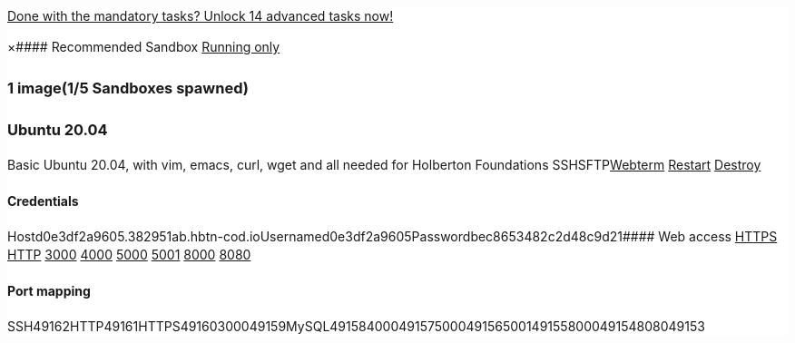 [Done with the mandatory tasks? Unlock 14 advanced tasks now!](https://intranet.hbtn.io/projects/249/unlock_optionals) 

×#### Recommended Sandbox
[Running only]() 
### 1 image(1/5 Sandboxes spawned)
### Ubuntu 20.04
Basic Ubuntu 20.04, with vim, emacs, curl, wget and all needed for Holberton Foundations
SSHSFTP[Webterm](https://intranet.hbtn.io/user_containers/20136/webterm) 
[Restart]() 
[Destroy]() 
#### Credentials
Hostd0e3df2a9605.382951ab.hbtn-cod.ioUsernamed0e3df2a9605Passwordbec8653482c2d48c9d21#### Web access
[HTTPS](https://d0e3df2a9605.382951ab.hbtn-cod.io/) 
[HTTP](http://d0e3df2a9605.382951ab.hbtn-cod.io/) 
[3000](http://d0e3df2a9605.382951ab.hbtn-cod.io:3000/) 
[4000](http://d0e3df2a9605.382951ab.hbtn-cod.io:4000/) 
[5000](http://d0e3df2a9605.382951ab.hbtn-cod.io:5000/) 
[5001](http://d0e3df2a9605.382951ab.hbtn-cod.io:5001/) 
[8000](http://d0e3df2a9605.382951ab.hbtn-cod.io:8000/) 
[8080](http://d0e3df2a9605.382951ab.hbtn-cod.io:8080/) 
#### Port mapping
SSH49162HTTP49161HTTPS49160300049159MySQL49158400049157500049156500149155800049154808049153
